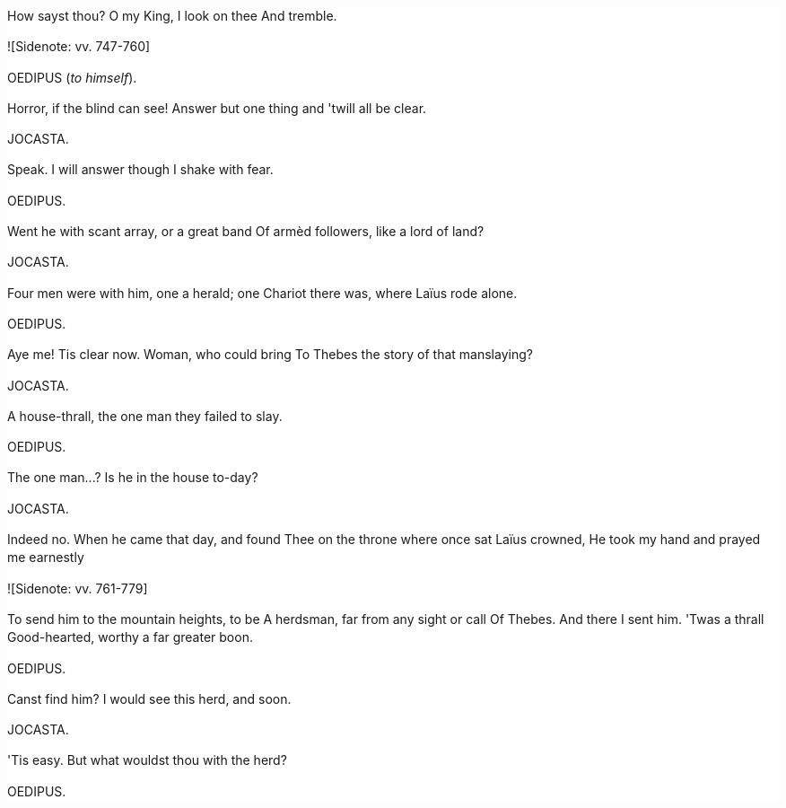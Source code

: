 How sayst thou? O my King, I look on thee
And tremble.

![Sidenote: vv. 747-760]

OEDIPUS (_to himself_).

Horror, if the blind can see!
Answer but one thing and 'twill all be clear.

JOCASTA.

Speak. I will answer though I shake with fear.

OEDIPUS.

Went he with scant array, or a great band
Of armèd followers, like a lord of land?

JOCASTA.

Four men were with him, one a herald; one
Chariot there was, where Laïus rode alone.

OEDIPUS.

Aye me! Tis clear now.
Woman, who could bring
To Thebes the story of that manslaying?

JOCASTA.

A house-thrall, the one man they failed to slay.

OEDIPUS.

The one man...? Is he in the house to-day?

JOCASTA.

Indeed no. When he came that day, and found
Thee on the throne where once sat Laïus crowned,
He took my hand and prayed me earnestly

![Sidenote: vv. 761-779]

To send him to the mountain heights, to be
A herdsman, far from any sight or call
Of Thebes. And there I sent him. 'Twas a thrall
Good-hearted, worthy a far greater boon.

OEDIPUS.

Canst find him? I would see this herd, and soon.

JOCASTA.

'Tis easy. But what wouldst thou with the herd?

OEDIPUS.
